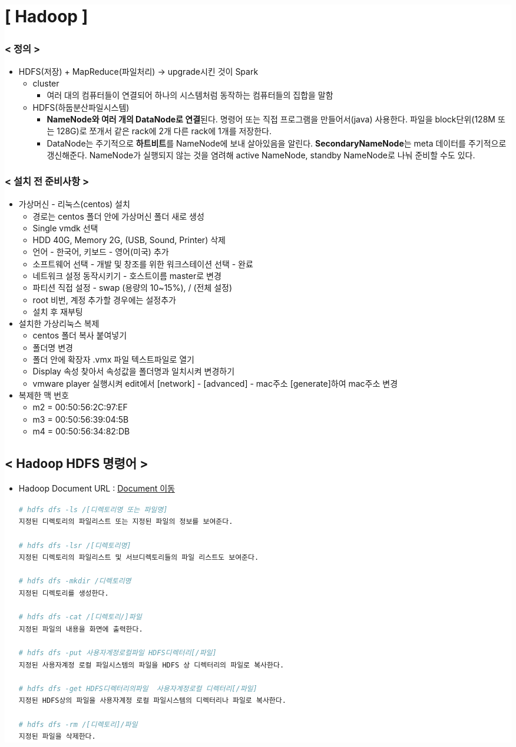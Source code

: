 # [ Hadoop ]

### < 정의 >

- HDFS(저장) + MapReduce(파일처리) -> upgrade시킨 것이 Spark
  - cluster
    - 여러 대의 컴퓨터들이 연결되어 하나의 시스템처럼 동작하는 컴퓨터들의 집합을 말함
  - HDFS(하둡분산파일시스템)
    - **NameNode와 여러 개의 DataNode로 연결**된다. 명령어 또는 직접 프로그램을 만들어서(java) 사용한다. 파일을 block단위(128M 또는 128G)로 쪼개서 같은 rack에 2개 다른 rack에 1개를 저장한다.
    - DataNode는 주기적으로 **하트비트**를 NameNode에 보내 살아있음을 알린다. **SecondaryNameNode**는 meta 데이터를 주기적으로 갱신해준다. NameNode가 실행되지 않는 것을 염려해 active NameNode, standby NameNode로 나눠 준비할 수도 있다.

### < 설치 전 준비사항 >

- 가상머신 - 리눅스(centos) 설치
  - 경로는 centos 폴더 안에 가상머신 폴더 새로 생성
  - Single vmdk 선택
  - HDD 40G, Memory 2G, (USB, Sound, Printer) 삭제
  - 언어 - 한국어, 키보드 - 영어(미국) 추가
  - 소프트웨어 선택 - 개발 및 창조를 위한 워크스테이션 선택 - 완료
  - 네트워크 설정 동작시키기 - 호스트이름 master로 변경
  - 파티션 직접 설정 - swap (용량의 10~15%), / (전체 설정)
  - root 비번, 계정 추가할 경우에는 설정추가
  - 설치 후 재부팅
- 설치한 가상리눅스 복제
  - centos 폴더 복사 붙여넣기
  - 폴더명 변경
  - 폴더 안에 확장자 .vmx 파일 텍스트파일로 열기
  - Display 속성 찾아서 속성값을 폴더명과 일치시켜 변경하기
  - vmware player 실행시켜 edit에서 [network] - [advanced] - mac주소 [generate]하여 mac주소 변경
- 복제한 맥 번호
  - m2 = 00:50:56:2C:97:EF
  - m3 = 00:50:56:39:04:5B
  - m4 = 00:50:56:34:82:DB

## < Hadoop HDFS 명령어 >

- Hadoop Document URL : [Document 이동](**https://hadoop.apache.org/docs/r2.7.7/hadoop-project-dist/hadoop-common/FileSystemShell.html**)

  ```bash
  # hdfs dfs -ls /[디렉토리명 또는 파일명]
  지정된 디렉토리의 파일리스트 또는 지정된 파일의 정보를 보여준다.
  
  # hdfs dfs -lsr /[디렉토리명]
  지정된 디렉토리의 파일리스트 및 서브디렉토리들의 파일 리스트도 보여준다.
  
  # hdfs dfs -mkdir /디렉토리명
  지정된 디렉토리를 생성한다.
  
  # hdfs dfs -cat /[디렉토리/]파일
  지정된 파일의 내용을 화면에 출력한다.
  
  # hdfs dfs -put 사용자계정로컬파일 HDFS디렉터리[/파일]
  지정된 사용자계정 로컬 파일시스템의 파일을 HDFS 상 디렉터리의 파일로 복사한다.
  
  # hdfs dfs -get HDFS디렉터리의파일  사용자계정로컬 디렉터리[/파일]
  지정된 HDFS상의 파일을 사용자계정 로컬 파일시스템의 디렉터리나 파일로 복사한다.
  
  # hdfs dfs -rm /[디렉토리]/파일
  지정된 파일을 삭제한다.
  
  ```